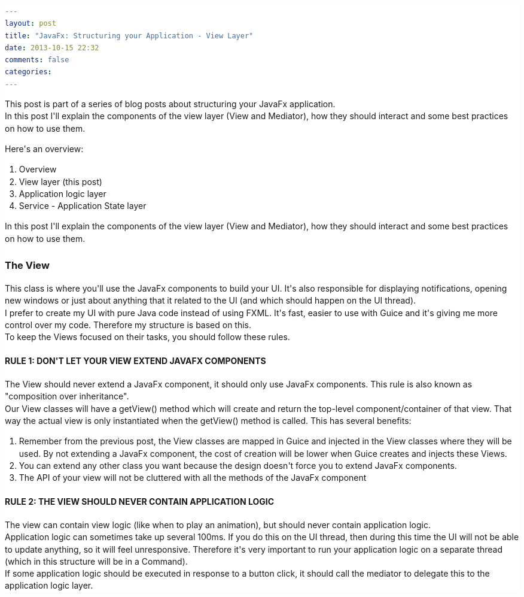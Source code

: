 ```yaml
---
layout: post
title: "JavaFx: Structuring your Application - View Layer"
date: 2013-10-15 22:32
comments: false
categories: 
---
```


This post is part of a series of blog posts about structuring your JavaFx application.  
In this post I'll explain the components of the view layer (View and Mediator), how they should interact and some best practices on how to use them.  

  

Here's an overview:

1. Overview
2. View layer (this post)
3. Application logic layer
4. Service - Application State layer

In this post I'll explain the components of the view layer (View and Mediator), how they should interact and some best practices on how to use them. 

### The View
This class is where you'll use the JavaFx components to build your UI. It's also responsible for displaying notifications, opening new windows or just about anything that it related to the UI (and which should happen on the UI thread).  
I prefer to create my UI with pure Java code instead of using FXML. It's fast, easier to use with Guice and it's giving me more control over my code. Therefore my structure is based on this.  
To keep the Views focused on their tasks, you should follow these rules. 

#### RULE 1: DON'T LET YOUR VIEW EXTEND JAVAFX COMPONENTS
The View should never extend a JavaFx component, it should only use JavaFx components. This rule is also known as "composition over inheritance".   
Our View classes will have a getView() method which will create and return the top-level component/container of that view. That way the actual view is only instantiated when the getView() method is called. This has several benefits:  

1. Remember from the previous post, the View classes are mapped in Guice and injected in the View classes where they will be used. By not extending a JavaFx component, the cost of creation will be lower when Guice creates and injects these Views.  
2. You can extend any other class you want because the design doesn't force you to extend JavaFx components.  
3. The API of your view will not be cluttered with all the methods of the JavaFx component 
 
#### RULE 2: THE VIEW SHOULD NEVER CONTAIN APPLICATION LOGIC
The view can contain view logic (like when to play an animation), but should never contain application logic.   
Application logic can sometimes take up several 100ms. If you do this on the UI thread, then during this time the UI will not be able to update anything, so it will feel unresponsive. Therefore it's very important to run your application logic on a separate thread (which in this structure will be in a Command).  
If some application logic should be executed in response to a button click, it should call the mediator to delegate this to the application logic layer.  
